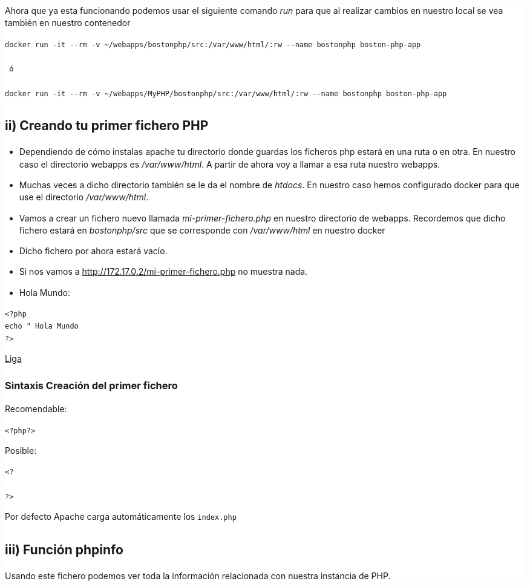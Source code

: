 Ahora que ya esta funcionando podemos usar el siguiente comando *run* para que al realizar cambios en nuestro local se vea también en nuestro contenedor

```
docker run -it --rm -v ~/webapps/bostonphp/src:/var/www/html/:rw --name bostonphp boston-php-app

 ó

docker run -it --rm -v ~/webapps/MyPHP/bostonphp/src:/var/www/html/:rw --name bostonphp boston-php-app
 ```

## ii) Creando tu primer fichero PHP

 - Dependiendo de cómo instalas apache tu directorio donde guardas los ficheros php estará en una ruta o en otra. En nuestro caso el directorio webapps es */var/www/html*. A partir de ahora voy a llamar a esa ruta nuestro webapps.
 - Muchas veces a dicho directorio también se le da el nombre de *htdocs*. En nuestro caso hemos configurado docker para que use el directorio */var/www/html*.
 - Vamos a crear un fichero nuevo llamada *mi-primer-fichero.php* en nuestro directorio de webapps. Recordemos que dicho fichero estará en *bostonphp/src* que se corresponde con */var/www/html* en nuestro docker
 - Dicho fichero por ahora estará vacío.
 - Si nos vamos a http://172.17.0.2/mi-primer-fichero.php no muestra nada.

 - Hola Mundo:

```
<?php
echo " Hola Mundo
?>
```

[Liga](src/index.php)

### Sintaxis Creación del primer fichero

Recomendable:

```
<?php?>
```
Posible:

```
<?

?>
```

Por defecto Apache carga automáticamente los `index.php`

## iii) Función phpinfo

Usando este fichero podemos ver toda la información relacionada con nuestra instancia de PHP.
